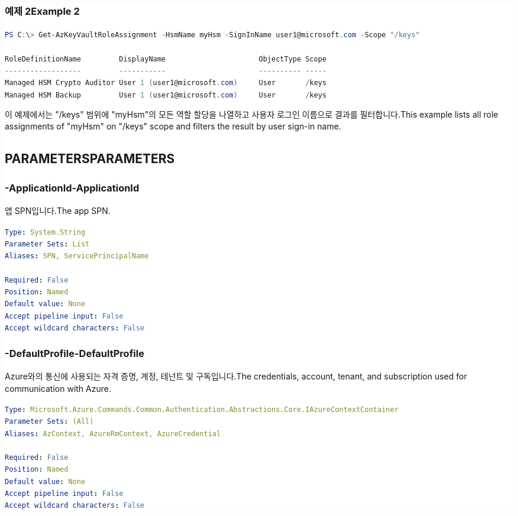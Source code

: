 ### <span data-ttu-id="24bc8-122">예제 2</span><span class="sxs-lookup"><span data-stu-id="24bc8-122">Example 2</span></span>
```powershell
PS C:\> Get-AzKeyVaultRoleAssignment -HsmName myHsm -SignInName user1@microsoft.com -Scope "/keys"

RoleDefinitionName         DisplayName                      ObjectType Scope
------------------         -----------                      ---------- -----
Managed HSM Crypto Auditor User 1 (user1@microsoft.com)     User       /keys
Managed HSM Backup         User 1 (user1@microsoft.com)     User       /keys
```

<span data-ttu-id="24bc8-123">이 예제에서는 "/keys" 범위에 "myHsm"의 모든 역할 할당을 나열하고 사용자 로그인 이름으로 결과를 필터합니다.</span><span class="sxs-lookup"><span data-stu-id="24bc8-123">This example lists all role assignments of "myHsm" on "/keys" scope and filters the result by user sign-in name.</span></span>

## <span data-ttu-id="24bc8-124">PARAMETERS</span><span class="sxs-lookup"><span data-stu-id="24bc8-124">PARAMETERS</span></span>

### <span data-ttu-id="24bc8-125">-ApplicationId</span><span class="sxs-lookup"><span data-stu-id="24bc8-125">-ApplicationId</span></span>
<span data-ttu-id="24bc8-126">앱 SPN입니다.</span><span class="sxs-lookup"><span data-stu-id="24bc8-126">The app SPN.</span></span>

```yaml
Type: System.String
Parameter Sets: List
Aliases: SPN, ServicePrincipalName

Required: False
Position: Named
Default value: None
Accept pipeline input: False
Accept wildcard characters: False
```

### <span data-ttu-id="24bc8-127">-DefaultProfile</span><span class="sxs-lookup"><span data-stu-id="24bc8-127">-DefaultProfile</span></span>
<span data-ttu-id="24bc8-128">Azure와의 통신에 사용되는 자격 증명, 계정, 테넌트 및 구독입니다.</span><span class="sxs-lookup"><span data-stu-id="24bc8-128">The credentials, account, tenant, and subscription used for communication with Azure.</span></span>

```yaml
Type: Microsoft.Azure.Commands.Common.Authentication.Abstractions.Core.IAzureContextContainer
Parameter Sets: (All)
Aliases: AzContext, AzureRmContext, AzureCredential

Required: False
Position: Named
Default value: None
Accept pipeline input: False
Accept wildcard characters: False
```
